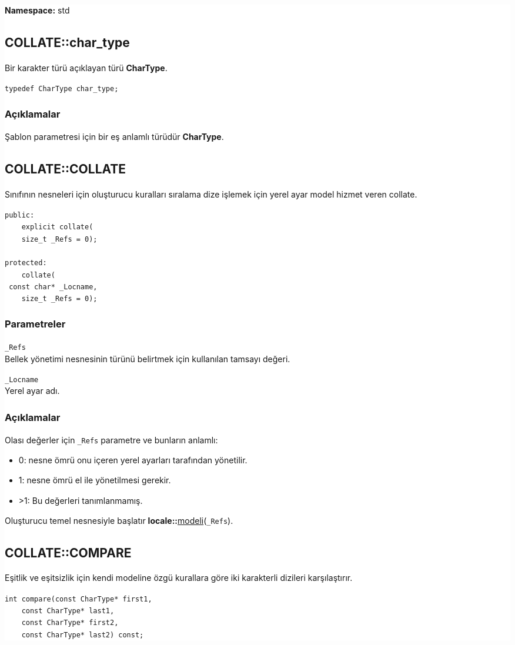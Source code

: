  **Namespace:** std  
  
##  <a name="char_type"></a>COLLATE::char_type  
 Bir karakter türü açıklayan türü **CharType**.  
  
```  
typedef CharType char_type;  
```  
  
### <a name="remarks"></a>Açıklamalar  
 Şablon parametresi için bir eş anlamlı türüdür **CharType**.  
  
##  <a name="collate"></a>COLLATE::COLLATE  
 Sınıfının nesneleri için oluşturucu kuralları sıralama dize işlemek için yerel ayar model hizmet veren collate.  
  
```  
public:  
    explicit collate(
    size_t _Refs = 0);

protected:  
    collate(
 const char* _Locname,  
    size_t _Refs = 0);
```  
  
### <a name="parameters"></a>Parametreler  
 `_Refs`  
 Bellek yönetimi nesnesinin türünü belirtmek için kullanılan tamsayı değeri.  
  
 `_Locname`  
 Yerel ayar adı.  
  
### <a name="remarks"></a>Açıklamalar  
 Olası değerler için `_Refs` parametre ve bunların anlamlı:  
  
-   0: nesne ömrü onu içeren yerel ayarları tarafından yönetilir.  
  
-   1: nesne ömrü el ile yönetilmesi gerekir.  
  
-   \>1: Bu değerleri tanımlanmamış.  
  
 Oluşturucu temel nesnesiyle başlatır **locale::**[modeli](../standard-library/locale-class.md#facet_class)(`_Refs`).  
  
##  <a name="compare"></a>COLLATE::COMPARE  
 Eşitlik ve eşitsizlik için kendi modeline özgü kurallara göre iki karakterli dizileri karşılaştırır.  
  
```  
int compare(const CharType* first1,
    const CharType* last1,
    const CharType* first2,
    const CharType* last2) const;
```  
  